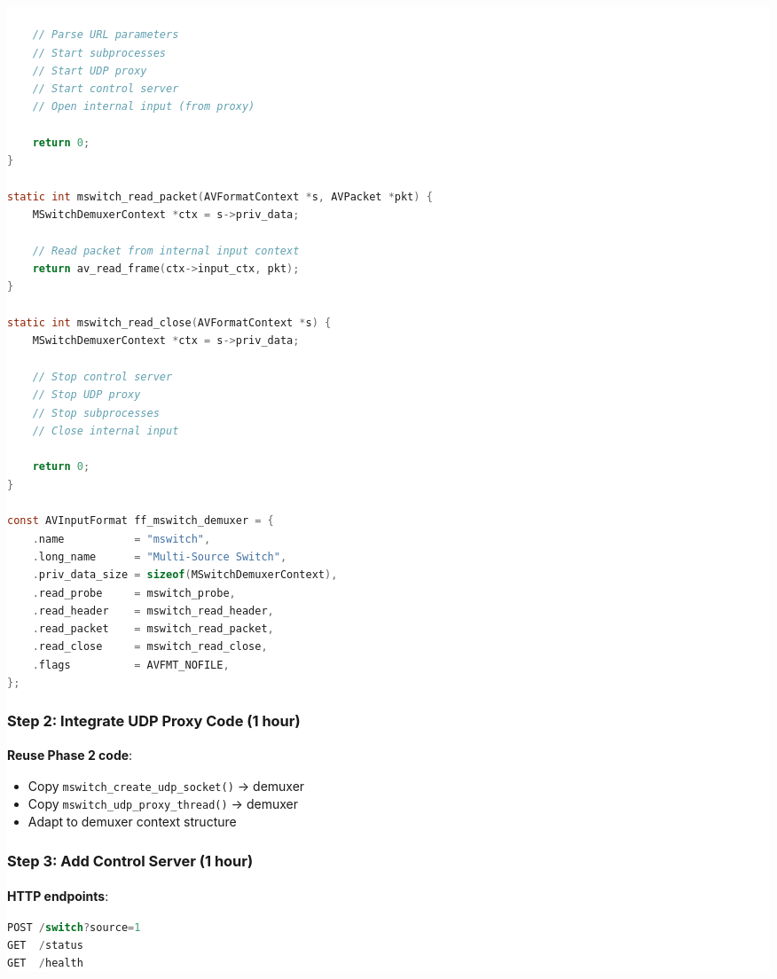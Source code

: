```c
    
    // Parse URL parameters
    // Start subprocesses
    // Start UDP proxy
    // Start control server
    // Open internal input (from proxy)
    
    return 0;
}

static int mswitch_read_packet(AVFormatContext *s, AVPacket *pkt) {
    MSwitchDemuxerContext *ctx = s->priv_data;
    
    // Read packet from internal input context
    return av_read_frame(ctx->input_ctx, pkt);
}

static int mswitch_read_close(AVFormatContext *s) {
    MSwitchDemuxerContext *ctx = s->priv_data;
    
    // Stop control server
    // Stop UDP proxy
    // Stop subprocesses
    // Close internal input
    
    return 0;
}

const AVInputFormat ff_mswitch_demuxer = {
    .name           = "mswitch",
    .long_name      = "Multi-Source Switch",
    .priv_data_size = sizeof(MSwitchDemuxerContext),
    .read_probe     = mswitch_probe,
    .read_header    = mswitch_read_header,
    .read_packet    = mswitch_read_packet,
    .read_close     = mswitch_read_close,
    .flags          = AVFMT_NOFILE,
};
```

### Step 2: Integrate UDP Proxy Code (1 hour)

**Reuse Phase 2 code**:
- Copy `mswitch_create_udp_socket()` → demuxer
- Copy `mswitch_udp_proxy_thread()` → demuxer
- Adapt to demuxer context structure

### Step 3: Add Control Server (1 hour)

**HTTP endpoints**:
```c
POST /switch?source=1
GET  /status
GET  /health
```
